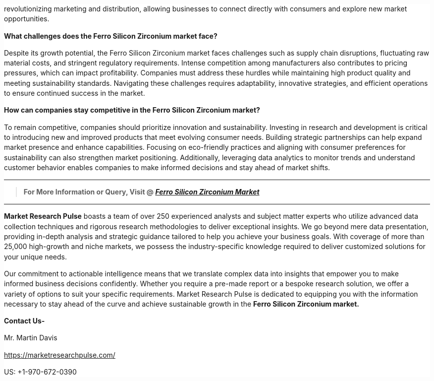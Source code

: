 revolutionizing marketing and distribution, allowing businesses to connect directly with consumers and explore new market opportunities.</p><p><strong>What challenges does the Ferro Silicon Zirconium market face?</strong></p><p>Despite its growth potential, the Ferro Silicon Zirconium market faces challenges such as supply chain disruptions, fluctuating raw material costs, and stringent regulatory requirements. Intense competition among manufacturers also contributes to pricing pressures, which can impact profitability. Companies must address these hurdles while maintaining high product quality and meeting sustainability standards. Navigating these challenges requires adaptability, innovative strategies, and efficient operations to ensure continued success in the market.</p><p><strong>How can companies stay competitive in the Ferro Silicon Zirconium market?</strong></p><p>To remain competitive, companies should prioritize innovation and sustainability. Investing in research and development is critical to introducing new and improved products that meet evolving consumer needs. Building strategic partnerships can help expand market presence and enhance capabilities. Focusing on eco-friendly practices and aligning with consumer preferences for sustainability can also strengthen market positioning. Additionally, leveraging data analytics to monitor trends and understand customer behavior enables companies to make informed decisions and stay ahead of market shifts.</p><hr /><blockquote><p><strong>For More Information or Query, Visit @&nbsp;<em><a href="https://marketresearchpulse.com/report/51418/ferro-silicon-zirconium-market?utm_source=Linkedin&utm_medium=021">Ferro Silicon Zirconium Market</a></em></strong></p></blockquote><hr /><p><strong>Market Research Pulse</strong> boasts a team of over 250 experienced analysts and subject matter experts who utilize advanced data collection techniques and rigorous research methodologies to deliver exceptional insights. We go beyond mere data presentation, providing in-depth analysis and strategic guidance tailored to help you achieve your business goals. With coverage of more than 25,000 high-growth and niche markets, we possess the industry-specific knowledge required to deliver customized solutions for your unique needs.</p><p>Our commitment to actionable intelligence means that we translate complex data into insights that empower you to make informed business decisions confidently. Whether you require a pre-made report or a bespoke research solution, we offer a variety of options to suit your specific requirements. Market Research Pulse is dedicated to equipping you with the information necessary to stay ahead of the curve and achieve sustainable growth in the <strong>Ferro Silicon Zirconium market.</strong></p><p><strong>Contact Us-</strong></p><p>Mr. Martin Davis</p><p>https://marketresearchpulse.com/</p><p>US: +1-970-672-0390</p>
